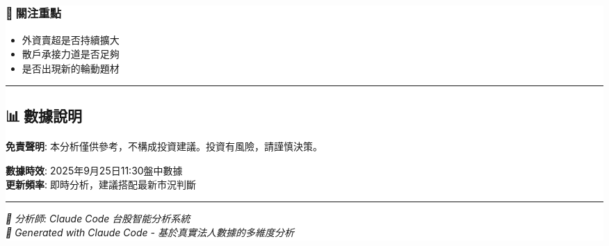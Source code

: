 ### 🎯 關注重點
- 外資賣超是否持續擴大
- 散戶承接力道是否足夠
- 是否出現新的輪動題材

---

## 📊 數據說明

**免責聲明**: 本分析僅供參考，不構成投資建議。投資有風險，請謹慎決策。

**數據時效**: 2025年9月25日11:30盤中數據  
**更新頻率**: 即時分析，建議搭配最新市況判斷

---

*📝 分析師: Claude Code 台股智能分析系統*  
*🤖 Generated with Claude Code - 基於真實法人數據的多維度分析*